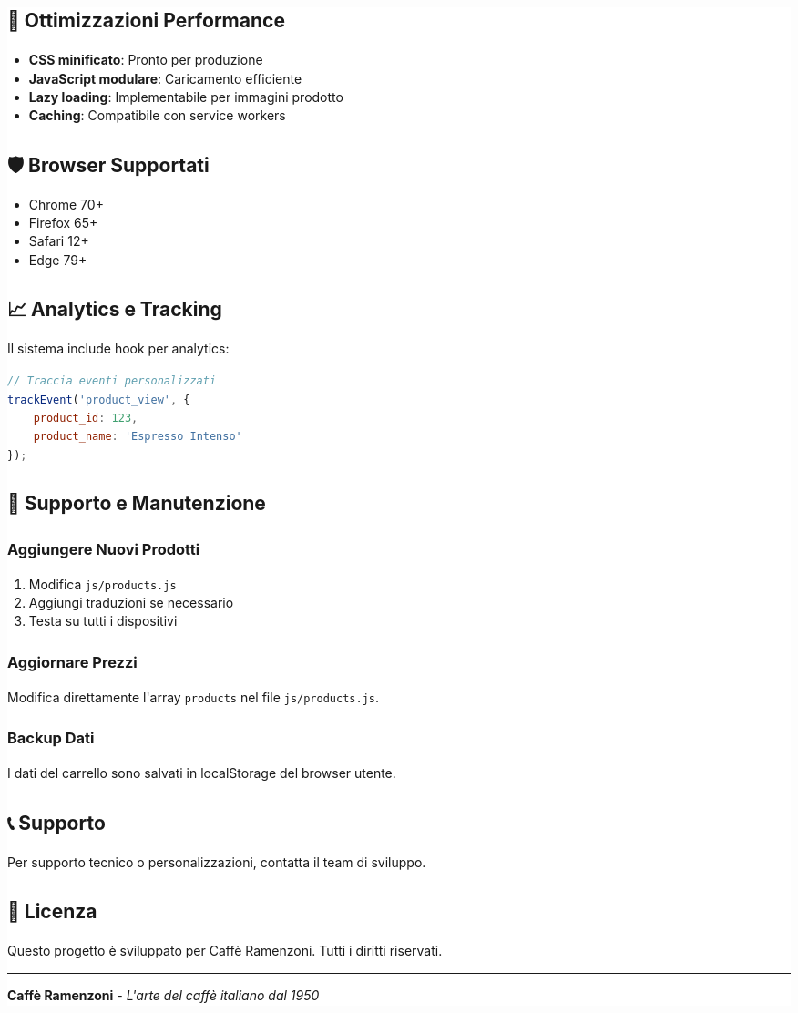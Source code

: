 ## 🚀 Ottimizzazioni Performance

- **CSS minificato**: Pronto per produzione
- **JavaScript modulare**: Caricamento efficiente
- **Lazy loading**: Implementabile per immagini prodotto
- **Caching**: Compatibile con service workers

## 🛡️ Browser Supportati

- Chrome 70+
- Firefox 65+
- Safari 12+
- Edge 79+

## 📈 Analytics e Tracking

Il sistema include hook per analytics:

```javascript
// Traccia eventi personalizzati
trackEvent('product_view', {
    product_id: 123,
    product_name: 'Espresso Intenso'
});
```

## 🤝 Supporto e Manutenzione

### Aggiungere Nuovi Prodotti
1. Modifica `js/products.js`
2. Aggiungi traduzioni se necessario
3. Testa su tutti i dispositivi

### Aggiornare Prezzi
Modifica direttamente l'array `products` nel file `js/products.js`.

### Backup Dati
I dati del carrello sono salvati in localStorage del browser utente.

## 📞 Supporto

Per supporto tecnico o personalizzazioni, contatta il team di sviluppo.

## 📄 Licenza

Questo progetto è sviluppato per Caffè Ramenzoni. Tutti i diritti riservati.

---

**Caffè Ramenzoni** - *L'arte del caffè italiano dal 1950*
